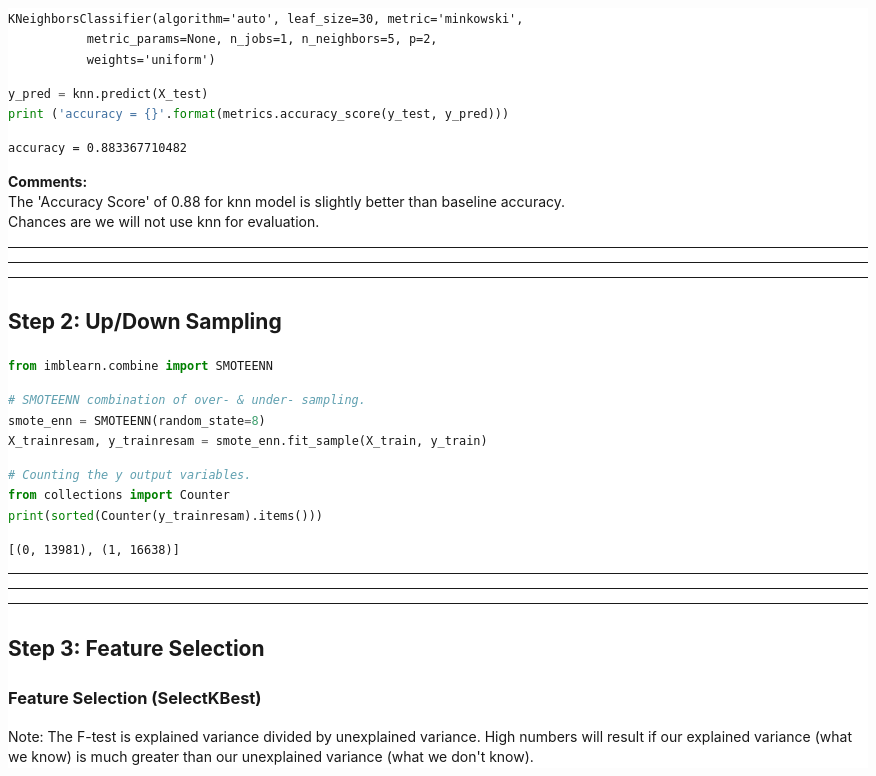


    KNeighborsClassifier(algorithm='auto', leaf_size=30, metric='minkowski',
               metric_params=None, n_jobs=1, n_neighbors=5, p=2,
               weights='uniform')




```python
y_pred = knn.predict(X_test)
print ('accuracy = {}'.format(metrics.accuracy_score(y_test, y_pred)))
```

    accuracy = 0.883367710482


__Comments:__
<br>The 'Accuracy Score' of 0.88 for knn model is slightly better than baseline accuracy.
<br> Chances are we will not use knn for evaluation.

***
***
***

## Step 2: Up/Down Sampling


```python
from imblearn.combine import SMOTEENN
```


```python
# SMOTEENN combination of over- & under- sampling.
smote_enn = SMOTEENN(random_state=8)
X_trainresam, y_trainresam = smote_enn.fit_sample(X_train, y_train)
```


```python
# Counting the y output variables.
from collections import Counter
print(sorted(Counter(y_trainresam).items()))
```

    [(0, 13981), (1, 16638)]


***
***
***

## Step 3: Feature Selection

### Feature Selection (SelectKBest)

Note: The F-test is explained variance divided by unexplained variance. High numbers will result if our explained variance (what we know) is much greater than our unexplained variance (what we don't know).
